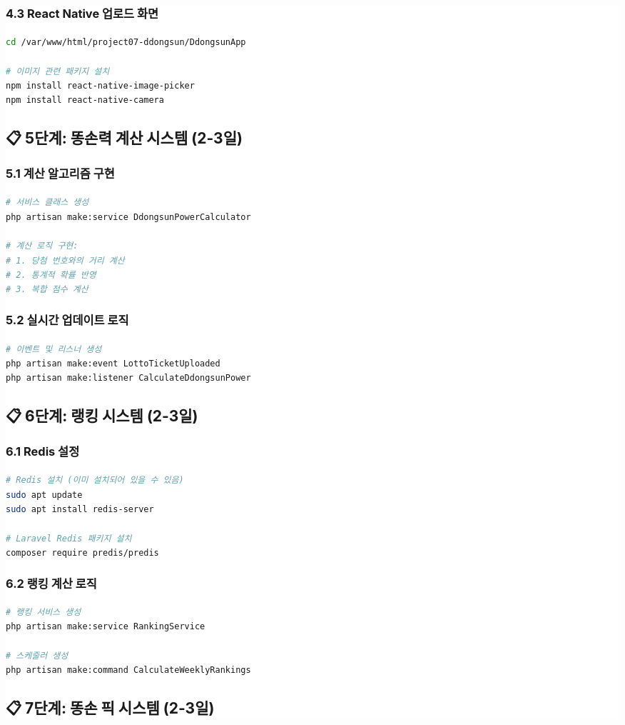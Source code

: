 ### 4.3 React Native 업로드 화면
```bash
cd /var/www/html/project07-ddongsun/DdongsunApp

# 이미지 관련 패키지 설치
npm install react-native-image-picker
npm install react-native-camera
```

## 📋 5단계: 똥손력 계산 시스템 (2-3일)

### 5.1 계산 알고리즘 구현
```bash
# 서비스 클래스 생성
php artisan make:service DdongsunPowerCalculator

# 계산 로직 구현:
# 1. 당첨 번호와의 거리 계산
# 2. 통계적 확률 반영
# 3. 복합 점수 계산
```

### 5.2 실시간 업데이트 로직
```bash
# 이벤트 및 리스너 생성
php artisan make:event LottoTicketUploaded
php artisan make:listener CalculateDdongsunPower
```

## 📋 6단계: 랭킹 시스템 (2-3일)

### 6.1 Redis 설정
```bash
# Redis 설치 (이미 설치되어 있을 수 있음)
sudo apt update
sudo apt install redis-server

# Laravel Redis 패키지 설치
composer require predis/predis
```

### 6.2 랭킹 계산 로직
```bash
# 랭킹 서비스 생성
php artisan make:service RankingService

# 스케줄러 생성
php artisan make:command CalculateWeeklyRankings
```

## 📋 7단계: 똥손 픽 시스템 (2-3일)
